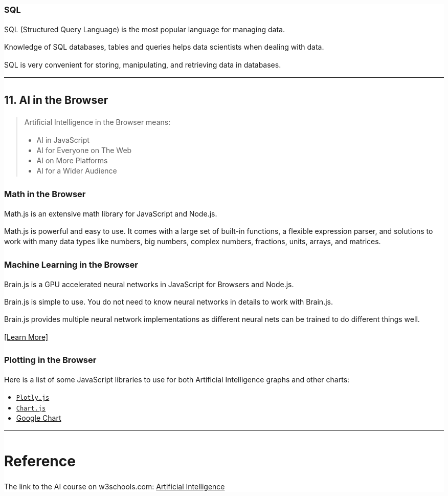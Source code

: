 

### **SQL**

SQL (Structured Query Language) is the most popular language for managing data.

Knowledge of SQL databases, tables and queries helps data scientists when dealing with data.

SQL is very convenient for storing, manipulating, and retrieving data in databases.

---

## **11. AI in the Browser**

> Artificial Intelligence in the Browser means:
> 
> * AI in JavaScript
> * AI for Everyone on The Web
> * AI on More Platforms
> * AI for a Wider Audience

### **Math in the Browser**

Math.js is an extensive math library for JavaScript and Node.js.

Math.js is powerful and easy to use. It comes with a large set of built-in functions, a flexible expression parser, and solutions to work with many data types like numbers, big numbers, complex numbers, fractions, units, arrays, and matrices.

### **Machine Learning in the Browser**

Brain.js is a GPU accelerated neural networks in JavaScript for Browsers and Node.js.

Brain.js is simple to use. You do not need to know neural networks in details to work with Brain.js.

Brain.js provides multiple neural network implementations as different neural nets can be trained to do different things well.

[[Learn More]](https://www.w3schools.com/ai/ai_brainjs.asp)

### **Plotting in the Browser**

Here is a list of some JavaScript libraries to use for both Artificial Intelligence graphs and other charts:

* [`Plotly.js`](https://www.w3schools.com/ai/ai_plotly.asp)
* [`Chart.js`](https://www.w3schools.com/ai/ai_chartjs.asp)
* [Google Chart](https://www.w3schools.com/ai/ai_google_chart.asp)

---

# **Reference**

The link to the AI course on w3schools.com: [Artificial Intelligence](https://www.w3schools.com/ai/default.asp)
